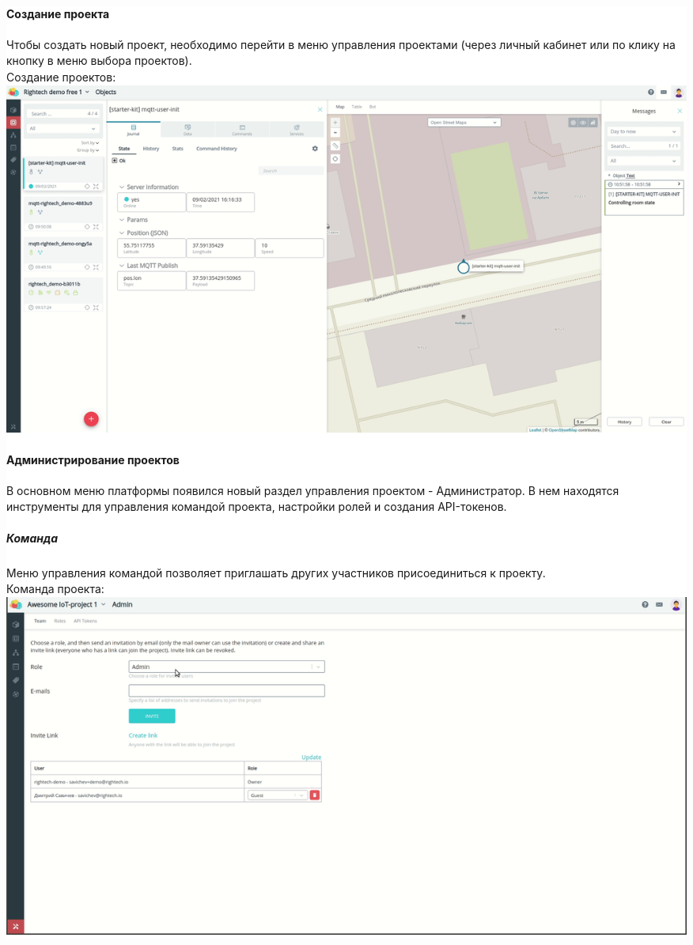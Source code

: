 #### Создание проекта
Чтобы создать новый проект, необходимо перейти в меню управления проектами (через личный кабинет или по клику на кнопку в меню выбора проектов).  
Создание проектов:   
![Project create](../.images/v2_3/project_create.gif)  
#### Администрирование проектов
В основном меню платформы появился новый раздел управления проектом - Администратор. В нем находятся инструменты для управления командой проекта, настройки ролей и создания API-токенов.
##### Команда
Меню управления командой позволяет приглашать других участников присоединиться к проекту.   
Команда проекта:  
![Project team](../.images/v2_3/project_team_1.gif)  
